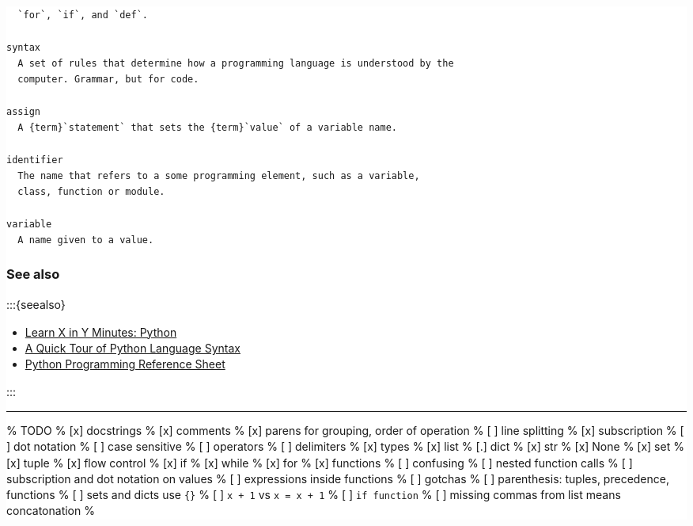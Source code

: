 ```{glossary} syntax
  `for`, `if`, and `def`.

syntax
  A set of rules that determine how a programming language is understood by the
  computer. Grammar, but for code.

assign
  A {term}`statement` that sets the {term}`value` of a variable name.

identifier
  The name that refers to a some programming element, such as a variable,
  class, function or module.

variable
  A name given to a value.

```

### See also

:::{seealso}

* [Learn X in Y Minutes: Python](https://learnxinyminutes.com/docs/python/)
* [A Quick Tour of Python Language Syntax](https://jakevdp.github.io/WhirlwindTourOfPython/02-basic-python-syntax.html)
* [Python Programming Reference Sheet](https://pythonprinciples.com/reference/)

:::


----

% TODO
% [x] docstrings
% [x] comments
% [x] parens for grouping, order of operation
% [ ] line splitting
% [x] subscription
% [ ] dot notation
% [ ] case sensitive
% [ ] operators
% [ ] delimiters
% [x] types
%     [x] list
%     [.] dict
%     [x] str
%     [x] None
%     [x] set
%     [x] tuple
% [x] flow control
%     [x] if
%     [x] while
%     [x] for
%     [x] functions
% [ ] confusing
%     [ ] nested function calls
%     [ ] subscription and dot notation on values
%     [ ] expressions inside functions
% [ ] gotchas
%     [ ] parenthesis: tuples, precedence, functions
%     [ ] sets and dicts use `{}`
%     [ ] `x + 1` vs `x = x + 1`
%     [ ] `if function`
%     [ ] missing commas from list means concatonation
%